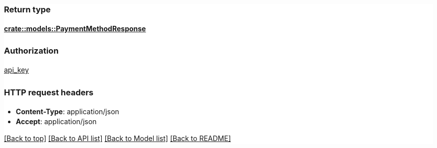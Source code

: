 ### Return type

[**crate::models::PaymentMethodResponse**](PaymentMethodResponse.md)

### Authorization

[api_key](../README.md#api_key)

### HTTP request headers

- **Content-Type**: application/json
- **Accept**: application/json

[[Back to top]](#) [[Back to API list]](../README.md#documentation-for-api-endpoints) [[Back to Model list]](../README.md#documentation-for-models) [[Back to README]](../README.md)

